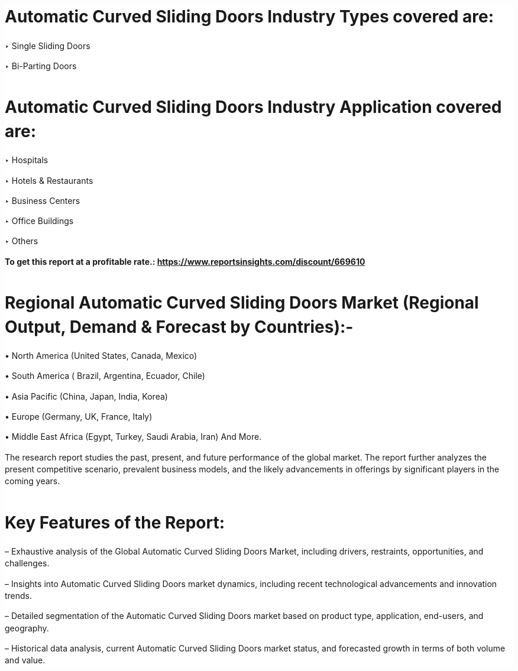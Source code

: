 # <strong>Automatic Curved Sliding Doors Industry Types covered are:</strong>

‣ Single Sliding Doors

‣ Bi-Parting Doors

# <strong>Automatic Curved Sliding Doors Industry Application covered are:</strong>

‣ Hospitals

‣ Hotels & Restaurants

‣ Business Centers

‣ Office Buildings

‣ Others

<strong>To get this report at a profitable rate.: <a href=https://www.reportsinsights.com/discount/669610>https://www.reportsinsights.com/discount/669610</a></strong>

# <strong>Regional Automatic Curved Sliding Doors Market (Regional Output, Demand &amp; Forecast by Countries):-</strong>

• North America (United States, Canada, Mexico)

• South America ( Brazil, Argentina, Ecuador, Chile)

• Asia Pacific (China, Japan, India, Korea)

• Europe (Germany, UK, France, Italy)

• Middle East Africa (Egypt, Turkey, Saudi Arabia, Iran) And More.

The research report studies the past, present, and future performance of the global market. The report further analyzes the present competitive scenario, prevalent business models, and the likely advancements in offerings by significant players in the coming years.

# <strong>Key Features of the Report:</strong>

– Exhaustive analysis of the Global Automatic Curved Sliding Doors Market, including drivers, restraints, opportunities, and challenges.

– Insights into Automatic Curved Sliding Doors market dynamics, including recent technological advancements and innovation trends.

– Detailed segmentation of the Automatic Curved Sliding Doors market based on product type, application, end-users, and geography.

– Historical data analysis, current Automatic Curved Sliding Doors market status, and forecasted growth in terms of both volume and value.
